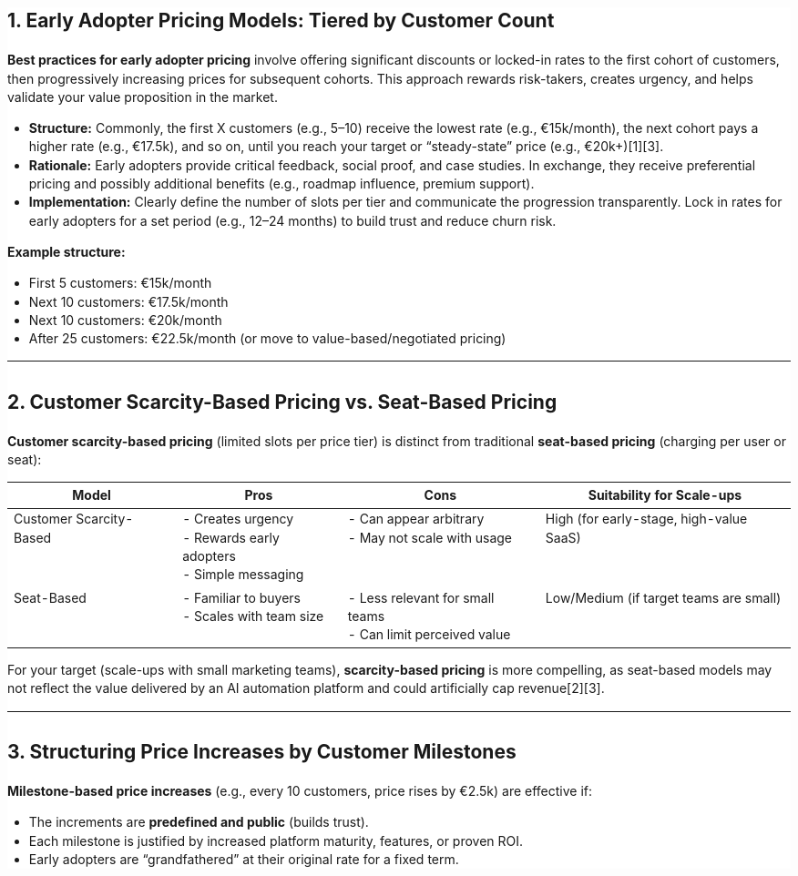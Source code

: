 
## 1. Early Adopter Pricing Models: Tiered by Customer Count

**Best practices for early adopter pricing** involve offering significant discounts or locked-in rates to the first cohort of customers, then progressively increasing prices for subsequent cohorts. This approach rewards risk-takers, creates urgency, and helps validate your value proposition in the market.

- **Structure:** Commonly, the first X customers (e.g., 5–10) receive the lowest rate (e.g., €15k/month), the next cohort pays a higher rate (e.g., €17.5k), and so on, until you reach your target or “steady-state” price (e.g., €20k+)[1][3].
- **Rationale:** Early adopters provide critical feedback, social proof, and case studies. In exchange, they receive preferential pricing and possibly additional benefits (e.g., roadmap influence, premium support).
- **Implementation:** Clearly define the number of slots per tier and communicate the progression transparently. Lock in rates for early adopters for a set period (e.g., 12–24 months) to build trust and reduce churn risk.

**Example structure:**

- First 5 customers: €15k/month
- Next 10 customers: €17.5k/month
- Next 10 customers: €20k/month
- After 25 customers: €22.5k/month (or move to value-based/negotiated pricing)

---

## 2. Customer Scarcity-Based Pricing vs. Seat-Based Pricing

**Customer scarcity-based pricing** (limited slots per price tier) is distinct from traditional **seat-based pricing** (charging per user or seat):

| Model                   | Pros                                                                | Cons                                                           | Suitability for Scale-ups               |
| ----------------------- | ------------------------------------------------------------------- | -------------------------------------------------------------- | --------------------------------------- |
| Customer Scarcity-Based | - Creates urgency<br>- Rewards early adopters<br>- Simple messaging | - Can appear arbitrary<br>- May not scale with usage           | High (for early-stage, high-value SaaS) |
| Seat-Based              | - Familiar to buyers<br>- Scales with team size                     | - Less relevant for small teams<br>- Can limit perceived value | Low/Medium (if target teams are small)  |

For your target (scale-ups with small marketing teams), **scarcity-based pricing** is more compelling, as seat-based models may not reflect the value delivered by an AI automation platform and could artificially cap revenue[2][3].

---

## 3. Structuring Price Increases by Customer Milestones

**Milestone-based price increases** (e.g., every 10 customers, price rises by €2.5k) are effective if:

- The increments are **predefined and public** (builds trust).
- Each milestone is justified by increased platform maturity, features, or proven ROI.
- Early adopters are “grandfathered” at their original rate for a fixed term.
